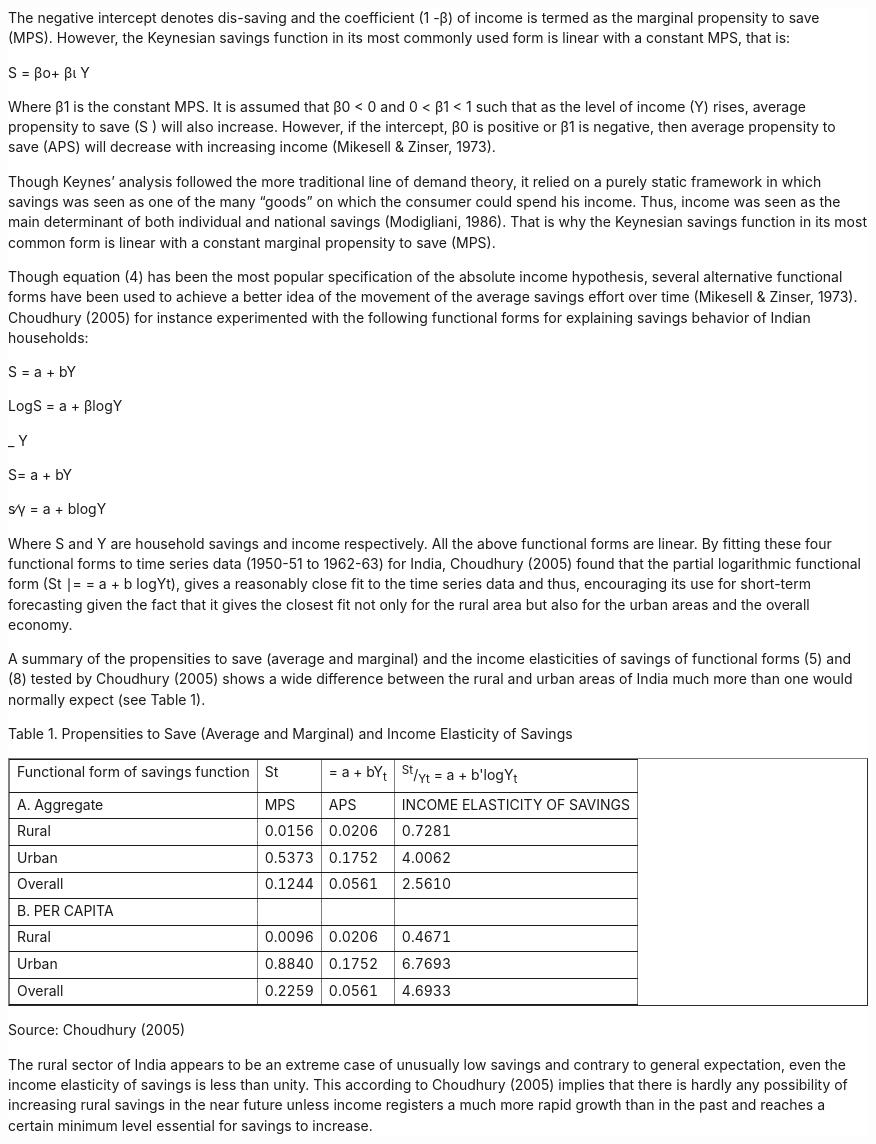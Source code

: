 The negative intercept denotes dis-saving and the coefficient (1 -β) of income is termed as the marginal propensity to save (MPS). However, the Keynesian savings function in its most commonly used form is linear with a constant MPS, that is:

S = βo+ βι Y

Where β1 is the constant MPS. It is assumed that β0 < 0 and 0 < β1 < 1 such that as the level of income (Y) rises, average propensity to save (S ) will also increase. However, if the intercept, β0 is positive or β1 is negative, then average propensity to save (APS) will decrease with increasing income (Mikesell & Zinser, 1973).

Though Keynes’ analysis followed the more traditional line of demand theory, it relied on a purely static framework in which savings was seen as one of the many “goods” on which the consumer could spend his income. Thus, income was seen as the main determinant of both individual and national savings (Modigliani, 1986). That is why the Keynesian savings function in its most common form is linear with a constant marginal propensity to save (MPS).

Though equation (4) has been the most popular specification of the absolute income hypothesis, several alternative functional forms have been used to achieve a better idea of the movement of the average savings effort over time (Mikesell & Zinser, 1973). Choudhury (2005) for instance experimented with the following functional forms for explaining savings behavior of Indian households:

S = a + bY

LogS = a + βlogY

\_ Y

S= a + bY

s∕γ = a + blogY

Where S and Y are household savings and income respectively. All the above functional forms are linear. By fitting these four functional forms to time series data (1950-51 to 1962-63) for India, Choudhury (2005) found that the partial logarithmic functional form (St ∣= = a + b logYt), gives a reasonably close fit to the time series data and thus, encouraging its use for short-term forecasting given the fact that it gives the closest fit not only for the rural area but also for the urban areas and the overall economy.

A summary of the propensities to save (average and marginal) and the income elasticities of savings of functional forms (5) and (8) tested by Choudhury (2005) shows a wide difference between the rural and urban areas of India much more than one would normally expect (see Table 1).

Table 1. Propensities to Save (Average and Marginal) and Income Elasticity of Savings

<table border="1"><tbody><tr><td>Functional form of savings function</td><td>St</td><td>= a + bY<sub>t</sub></td><td><sup>St</sup>/<sub>Yt</sub> = a + b'logY<sub>t</sub></td></tr><tr><td>A. Aggregate</td><td>MPS</td><td>APS</td><td>INCOME ELASTICITY OF SAVINGS</td></tr><tr><td>Rural</td><td>0.0156</td><td>0.0206</td><td>0.7281</td></tr><tr><td>Urban</td><td>0.5373</td><td>0.1752</td><td>4.0062</td></tr><tr><td>Overall</td><td>0.1244</td><td>0.0561</td><td>2.5610</td></tr><tr><td>B. PER CAPITA</td><td></td><td></td><td></td></tr><tr><td>Rural</td><td>0.0096</td><td>0.0206</td><td>0.4671</td></tr><tr><td>Urban</td><td>0.8840</td><td>0.1752</td><td>6.7693</td></tr><tr><td>Overall</td><td>0.2259</td><td>0.0561</td><td>4.6933</td></tr></tbody></table>

Source: Choudhury (2005)

The rural sector of India appears to be an extreme case of unusually low savings and contrary to general expectation, even the income elasticity of savings is less than unity. This according to Choudhury (2005) implies that there is hardly any possibility of increasing rural savings in the near future unless income registers a much more rapid growth than in the past and reaches a certain minimum level essential for savings to increase.
